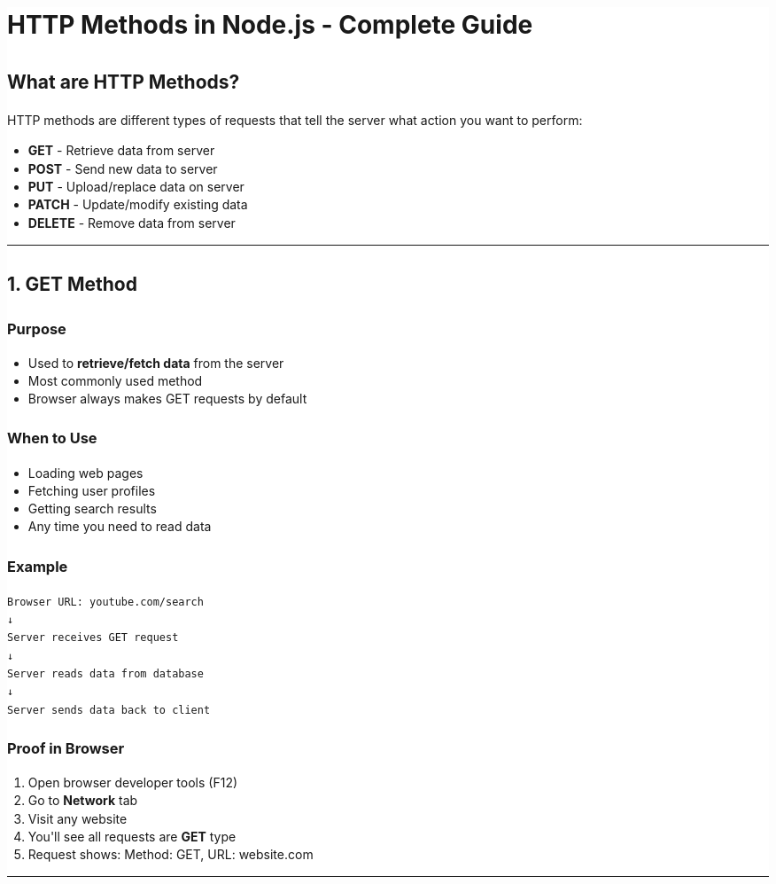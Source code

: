 # HTTP Methods in Node.js - Complete Guide

## What are HTTP Methods?

HTTP methods are different types of requests that tell the server what action you want to perform:

- **GET** - Retrieve data from server
- **POST** - Send new data to server
- **PUT** - Upload/replace data on server
- **PATCH** - Update/modify existing data
- **DELETE** - Remove data from server

---

## 1. GET Method

### Purpose

- Used to **retrieve/fetch data** from the server
- Most commonly used method
- Browser always makes GET requests by default

### When to Use

- Loading web pages
- Fetching user profiles
- Getting search results
- Any time you need to read data

### Example

```
Browser URL: youtube.com/search
↓
Server receives GET request
↓
Server reads data from database
↓
Server sends data back to client

```

### Proof in Browser

1. Open browser developer tools (F12)
2. Go to **Network** tab
3. Visit any website
4. You'll see all requests are **GET** type
5. Request shows: Method: GET, URL: website.com

---
